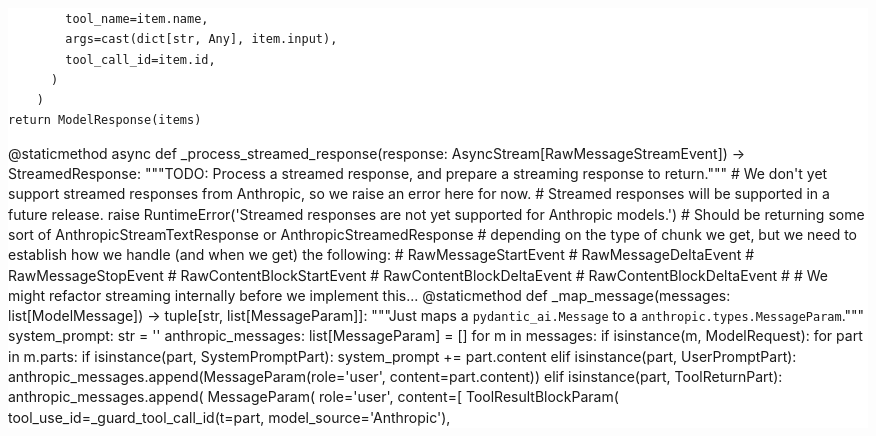             tool_name=item.name,
            args=cast(dict[str, Any], item.input),
            tool_call_id=item.id,
          )
        )
    return ModelResponse(items)
  @staticmethod
  async def _process_streamed_response(response: AsyncStream[RawMessageStreamEvent]) -> StreamedResponse:
"""TODO: Process a streamed response, and prepare a streaming response to return."""
    # We don't yet support streamed responses from Anthropic, so we raise an error here for now.
    # Streamed responses will be supported in a future release.
    raise RuntimeError('Streamed responses are not yet supported for Anthropic models.')
    # Should be returning some sort of AnthropicStreamTextResponse or AnthropicStreamedResponse
    # depending on the type of chunk we get, but we need to establish how we handle (and when we get) the following:
    # RawMessageStartEvent
    # RawMessageDeltaEvent
    # RawMessageStopEvent
    # RawContentBlockStartEvent
    # RawContentBlockDeltaEvent
    # RawContentBlockDeltaEvent
    #
    # We might refactor streaming internally before we implement this...
  @staticmethod
  def _map_message(messages: list[ModelMessage]) -> tuple[str, list[MessageParam]]:
"""Just maps a `pydantic_ai.Message` to a `anthropic.types.MessageParam`."""
    system_prompt: str = ''
    anthropic_messages: list[MessageParam] = []
    for m in messages:
      if isinstance(m, ModelRequest):
        for part in m.parts:
          if isinstance(part, SystemPromptPart):
            system_prompt += part.content
          elif isinstance(part, UserPromptPart):
            anthropic_messages.append(MessageParam(role='user', content=part.content))
          elif isinstance(part, ToolReturnPart):
            anthropic_messages.append(
              MessageParam(
                role='user',
                content=[
                  ToolResultBlockParam(
                    tool_use_id=_guard_tool_call_id(t=part, model_source='Anthropic'),